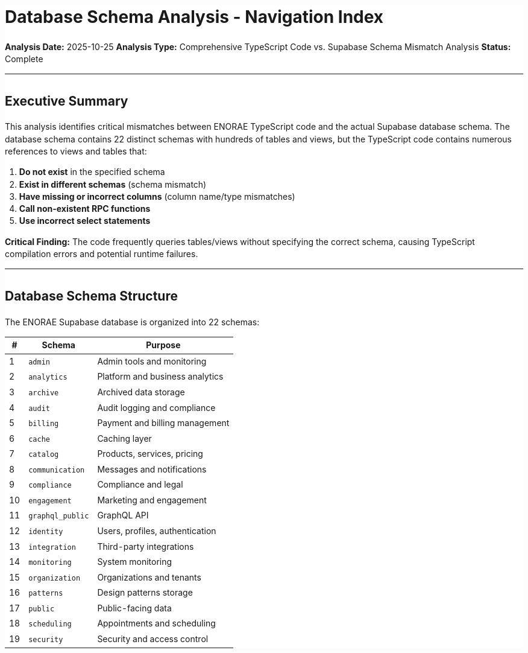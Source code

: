 # Database Schema Analysis - Navigation Index

**Analysis Date:** 2025-10-25
**Analysis Type:** Comprehensive TypeScript Code vs. Supabase Schema Mismatch Analysis
**Status:** Complete

---

## Executive Summary

This analysis identifies critical mismatches between ENORAE TypeScript code and the actual Supabase database schema. The database schema contains 22 distinct schemas with hundreds of tables and views, but the TypeScript code contains numerous references to views and tables that:

1. **Do not exist** in the specified schema
2. **Exist in different schemas** (schema mismatch)
3. **Have missing or incorrect columns** (column name/type mismatches)
4. **Call non-existent RPC functions**
5. **Use incorrect select statements**

**Critical Finding:** The code frequently queries tables/views without specifying the correct schema, causing TypeScript compilation errors and potential runtime failures.

---

## Database Schema Structure

The ENORAE Supabase database is organized into 22 schemas:

| # | Schema | Purpose |
|---|--------|---------|
| 1 | `admin` | Admin tools and monitoring |
| 2 | `analytics` | Platform and business analytics |
| 3 | `archive` | Archived data storage |
| 4 | `audit` | Audit logging and compliance |
| 5 | `billing` | Payment and billing management |
| 6 | `cache` | Caching layer |
| 7 | `catalog` | Products, services, pricing |
| 8 | `communication` | Messages and notifications |
| 9 | `compliance` | Compliance and legal |
| 10 | `engagement` | Marketing and engagement |
| 11 | `graphql_public` | GraphQL API |
| 12 | `identity` | Users, profiles, authentication |
| 13 | `integration` | Third-party integrations |
| 14 | `monitoring` | System monitoring |
| 15 | `organization` | Organizations and tenants |
| 16 | `patterns` | Design patterns storage |
| 17 | `public` | Public-facing data |
| 18 | `scheduling` | Appointments and scheduling |
| 19 | `security` | Security and access control |